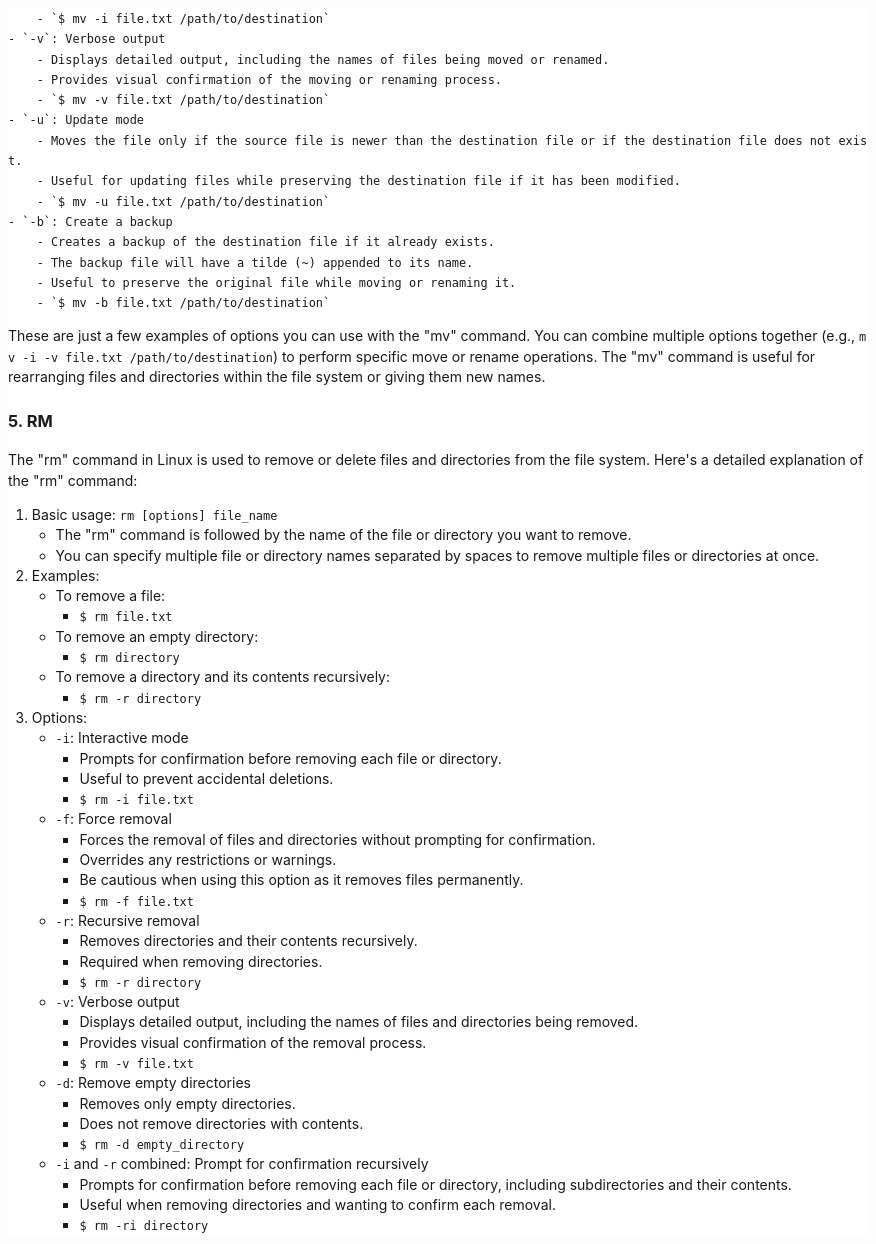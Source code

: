 		- `$ mv -i file.txt /path/to/destination`
	- `-v`: Verbose output
		- Displays detailed output, including the names of files being moved or renamed.
		- Provides visual confirmation of the moving or renaming process.
		- `$ mv -v file.txt /path/to/destination`
	- `-u`: Update mode
		- Moves the file only if the source file is newer than the destination file or if the destination file does not exist.
		- Useful for updating files while preserving the destination file if it has been modified.   
		- `$ mv -u file.txt /path/to/destination`
	- `-b`: Create a backup
		- Creates a backup of the destination file if it already exists.
		- The backup file will have a tilde (~) appended to its name.
		- Useful to preserve the original file while moving or renaming it.
		- `$ mv -b file.txt /path/to/destination`

These are just a few examples of options you can use with the "mv" command. You can combine multiple options together (e.g., `mv -i -v file.txt /path/to/destination`) to perform specific move or rename operations. The "mv" command is useful for rearranging files and directories within the file system or giving them new names.

### 5. RM
The "rm" command in Linux is used to remove or delete files and directories from the file system. Here's a detailed explanation of the "rm" command:

1. Basic usage: `rm [options] file_name`
	- The "rm" command is followed by the name of the file or directory you want to remove.
	- You can specify multiple file or directory names separated by spaces to remove multiple files or directories at once.
2. Examples:
	- To remove a file:
		- `$ rm file.txt`
	- To remove an empty directory:
		- `$ rm directory`
	- To remove a directory and its contents recursively:
		- `$ rm -r directory`
3. Options: 
	- `-i`: Interactive mode
		- Prompts for confirmation before removing each file or directory.
		- Useful to prevent accidental deletions.
		- `$ rm -i file.txt`
	- `-f`: Force removal
		- Forces the removal of files and directories without prompting for confirmation.
		- Overrides any restrictions or warnings.
		- Be cautious when using this option as it removes files permanently.
		- `$ rm -f file.txt`
	- `-r`: Recursive removal
		- Removes directories and their contents recursively.
		- Required when removing directories.
		- `$ rm -r directory`
	- `-v`: Verbose output
		- Displays detailed output, including the names of files and directories being removed.
		- Provides visual confirmation of the removal process.
		- `$ rm -v file.txt`
	- `-d`: Remove empty directories
		- Removes only empty directories.
		- Does not remove directories with contents.
		- `$ rm -d empty_directory`
	- `-i` and `-r` combined: Prompt for confirmation recursively
		- Prompts for confirmation before removing each file or directory, including subdirectories and their contents.
		- Useful when removing directories and wanting to confirm each removal.
		- `$ rm -ri directory`
